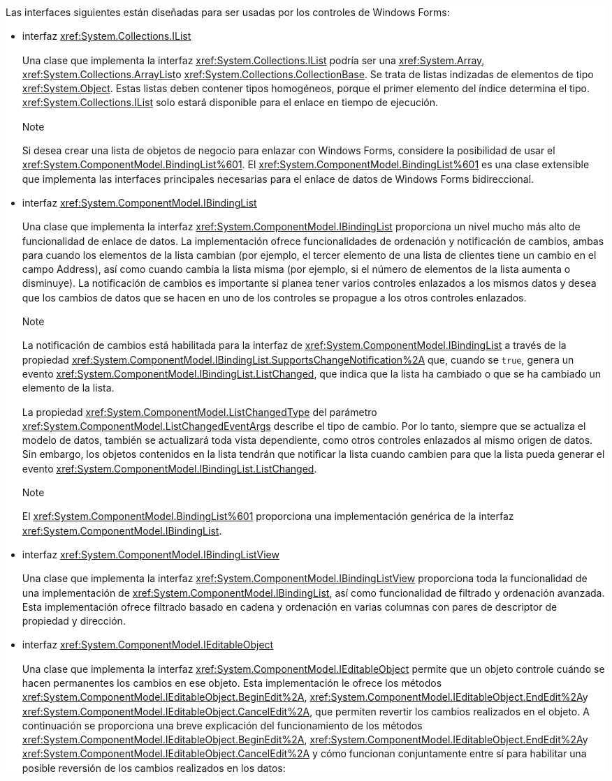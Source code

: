 Las interfaces siguientes están diseñadas para ser usadas por los controles de Windows Forms:

- interfaz <xref:System.Collections.IList>

  Una clase que implementa la interfaz <xref:System.Collections.IList> podría ser una <xref:System.Array>, <xref:System.Collections.ArrayList>o <xref:System.Collections.CollectionBase>. Se trata de listas indizadas de elementos de tipo <xref:System.Object>. Estas listas deben contener tipos homogéneos, porque el primer elemento del índice determina el tipo. <xref:System.Collections.IList> solo estará disponible para el enlace en tiempo de ejecución.

  > [!NOTE]
  > Si desea crear una lista de objetos de negocio para enlazar con Windows Forms, considere la posibilidad de usar el <xref:System.ComponentModel.BindingList%601>. El <xref:System.ComponentModel.BindingList%601> es una clase extensible que implementa las interfaces principales necesarias para el enlace de datos de Windows Forms bidireccional.

- interfaz <xref:System.ComponentModel.IBindingList>

  Una clase que implementa la interfaz <xref:System.ComponentModel.IBindingList> proporciona un nivel mucho más alto de funcionalidad de enlace de datos. La implementación ofrece funcionalidades de ordenación y notificación de cambios, ambas para cuando los elementos de la lista cambian (por ejemplo, el tercer elemento de una lista de clientes tiene un cambio en el campo Address), así como cuando cambia la lista misma (por ejemplo, si el número de elementos de la lista aumenta o disminuye). La notificación de cambios es importante si planea tener varios controles enlazados a los mismos datos y desea que los cambios de datos que se hacen en uno de los controles se propague a los otros controles enlazados.

  > [!NOTE]
  > La notificación de cambios está habilitada para la interfaz de <xref:System.ComponentModel.IBindingList> a través de la propiedad <xref:System.ComponentModel.IBindingList.SupportsChangeNotification%2A> que, cuando se `true`, genera un evento <xref:System.ComponentModel.IBindingList.ListChanged>, que indica que la lista ha cambiado o que se ha cambiado un elemento de la lista.

  La propiedad <xref:System.ComponentModel.ListChangedType> del parámetro <xref:System.ComponentModel.ListChangedEventArgs> describe el tipo de cambio. Por lo tanto, siempre que se actualiza el modelo de datos, también se actualizará toda vista dependiente, como otros controles enlazados al mismo origen de datos. Sin embargo, los objetos contenidos en la lista tendrán que notificar la lista cuando cambien para que la lista pueda generar el evento <xref:System.ComponentModel.IBindingList.ListChanged>.

  > [!NOTE]
  > El <xref:System.ComponentModel.BindingList%601> proporciona una implementación genérica de la interfaz <xref:System.ComponentModel.IBindingList>.

- interfaz <xref:System.ComponentModel.IBindingListView>

  Una clase que implementa la interfaz <xref:System.ComponentModel.IBindingListView> proporciona toda la funcionalidad de una implementación de <xref:System.ComponentModel.IBindingList>, así como funcionalidad de filtrado y ordenación avanzada. Esta implementación ofrece filtrado basado en cadena y ordenación en varias columnas con pares de descriptor de propiedad y dirección.

- interfaz <xref:System.ComponentModel.IEditableObject>

  Una clase que implementa la interfaz <xref:System.ComponentModel.IEditableObject> permite que un objeto controle cuándo se hacen permanentes los cambios en ese objeto. Esta implementación le ofrece los métodos <xref:System.ComponentModel.IEditableObject.BeginEdit%2A>, <xref:System.ComponentModel.IEditableObject.EndEdit%2A>y <xref:System.ComponentModel.IEditableObject.CancelEdit%2A>, que permiten revertir los cambios realizados en el objeto. A continuación se proporciona una breve explicación del funcionamiento de los métodos <xref:System.ComponentModel.IEditableObject.BeginEdit%2A>, <xref:System.ComponentModel.IEditableObject.EndEdit%2A>y <xref:System.ComponentModel.IEditableObject.CancelEdit%2A> y cómo funcionan conjuntamente entre sí para habilitar una posible reversión de los cambios realizados en los datos:

